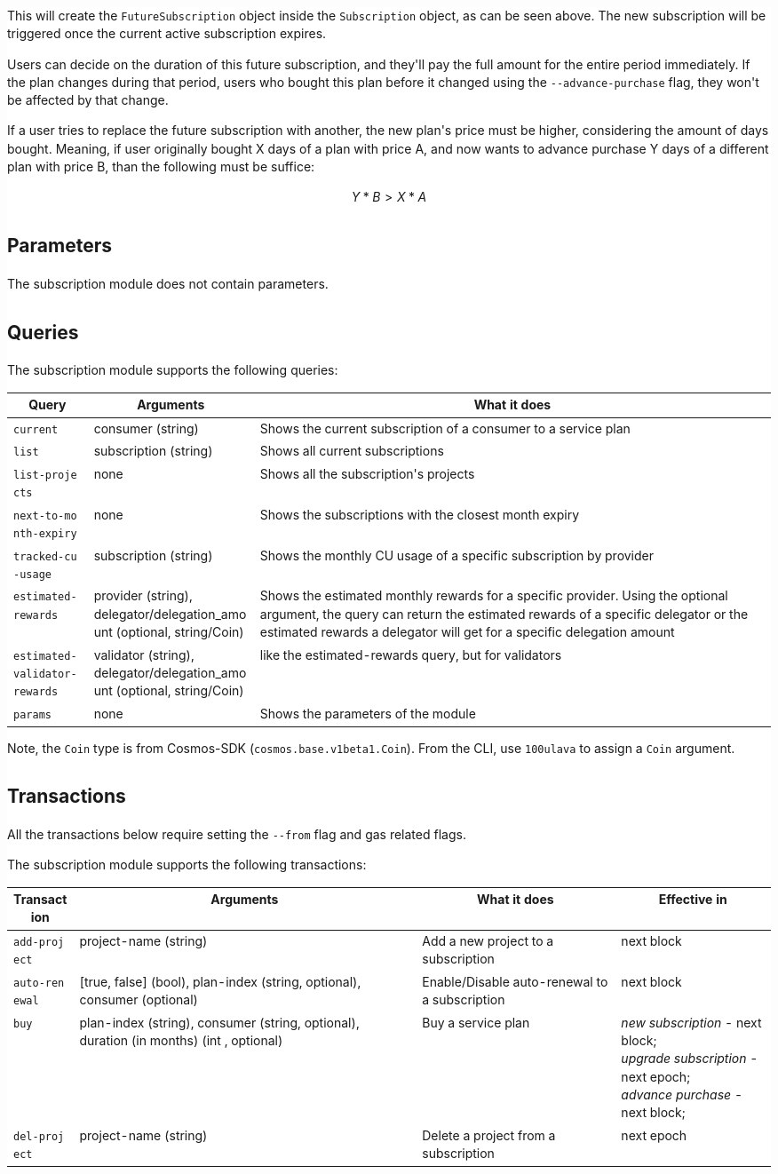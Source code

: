 This will create the `FutureSubscription` object inside the `Subscription` object, as can be seen above.
The new subscription will be triggered once the current active subscription expires.

Users can decide on the duration of this future subscription, and they'll pay the full amount for the entire period immediately.
If the plan changes during that period, users who bought this plan before it changed using the `--advance-purchase` flag, they won't be affected by that change.

If a user tries to replace the future subscription with another, the new plan's price must be higher, considering the amount of days bought.
Meaning, if user originally bought X days of a plan with price A, and now wants to advance purchase Y days of a different plan with price B, than the following must be suffice:

$$
Y * B > X * A
$$

## Parameters

The subscription module does not contain parameters.

## Queries

The subscription module supports the following queries:

| Query                  | Arguments             | What it does                                                   |
| ---------------------- | --------------------- | -------------------------------------------------------------- |
| `current`              | consumer (string)     | Shows the current subscription of a consumer to a service plan |
| `list`                 | subscription (string) | Shows all current subscriptions                                |
| `list-projects`        | none                  | Shows all the subscription's projects                          |
| `next-to-month-expiry` | none                  | Shows the subscriptions with the closest month expiry          |
| `tracked-cu-usage`     | subscription (string) | Shows the monthly CU usage of a specific subscription by provider          |
| `estimated-rewards`    | provider (string), delegator/delegation_amount (optional, string/Coin)                  | Shows the estimated monthly rewards for a specific provider. Using the optional argument, the query can return the estimated rewards of a specific delegator or the estimated rewards a delegator will get for a specific delegation amount          |
| `estimated-validator-rewards`    | validator (string), delegator/delegation_amount (optional, string/Coin)     | like the estimated-rewards query, but for validators          |
| `params`               | none                  | Shows the parameters of the module                             |

Note, the `Coin` type is from Cosmos-SDK (`cosmos.base.v1beta1.Coin`). From the CLI, use `100ulava` to assign a `Coin` argument.

## Transactions

All the transactions below require setting the `--from` flag and gas related flags.

The subscription module supports the following transactions:

| Transaction    | Arguments                                                                               | What it does                                  | Effective in                                                                                                  |
| -------------- | --------------------------------------------------------------------------------------- | --------------------------------------------- | ------------------------------------------------------------------------------------------------------------- |
| `add-project`  | project-name (string)                                                                   | Add a new project to a subscription           | next block                                                                                                    |
| `auto-renewal` | [true, false] (bool), plan-index (string, optional), consumer (optional)                | Enable/Disable auto-renewal to a subscription | next block                                                                                                    |
| `buy`          | plan-index (string), consumer (string, optional), duration (in months) (int , optional) | Buy a service plan                            | _new subscription_ - next block; <br>_upgrade subscription_ - next epoch;<br>_advance purchase_ - next block; |
| `del-project`  | project-name (string)                                                                   | Delete a project from a subscription          | next epoch                                                                                                    |
